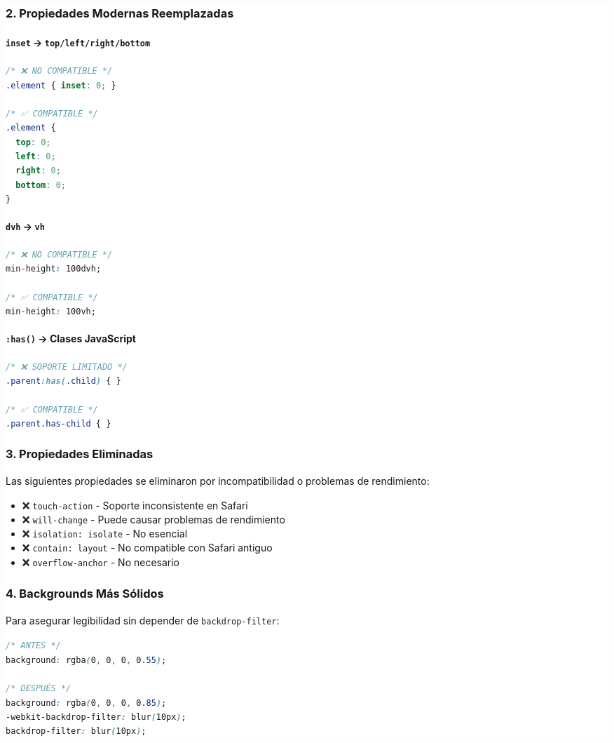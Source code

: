 ### 2. Propiedades Modernas Reemplazadas

#### `inset` → `top/left/right/bottom`
```css
/* ❌ NO COMPATIBLE */
.element { inset: 0; }

/* ✅ COMPATIBLE */
.element {
  top: 0;
  left: 0;
  right: 0;
  bottom: 0;
}
```

#### `dvh` → `vh`
```css
/* ❌ NO COMPATIBLE */
min-height: 100dvh;

/* ✅ COMPATIBLE */
min-height: 100vh;
```

#### `:has()` → Clases JavaScript
```css
/* ❌ SOPORTE LIMITADO */
.parent:has(.child) { }

/* ✅ COMPATIBLE */
.parent.has-child { }
```

### 3. Propiedades Eliminadas

Las siguientes propiedades se eliminaron por incompatibilidad o problemas de rendimiento:

- ❌ `touch-action` - Soporte inconsistente en Safari
- ❌ `will-change` - Puede causar problemas de rendimiento
- ❌ `isolation: isolate` - No esencial
- ❌ `contain: layout` - No compatible con Safari antiguo
- ❌ `overflow-anchor` - No necesario

### 4. Backgrounds Más Sólidos

Para asegurar legibilidad sin depender de `backdrop-filter`:

```css
/* ANTES */
background: rgba(0, 0, 0, 0.55);

/* DESPUÉS */
background: rgba(0, 0, 0, 0.85);
-webkit-backdrop-filter: blur(10px);
backdrop-filter: blur(10px);
```
